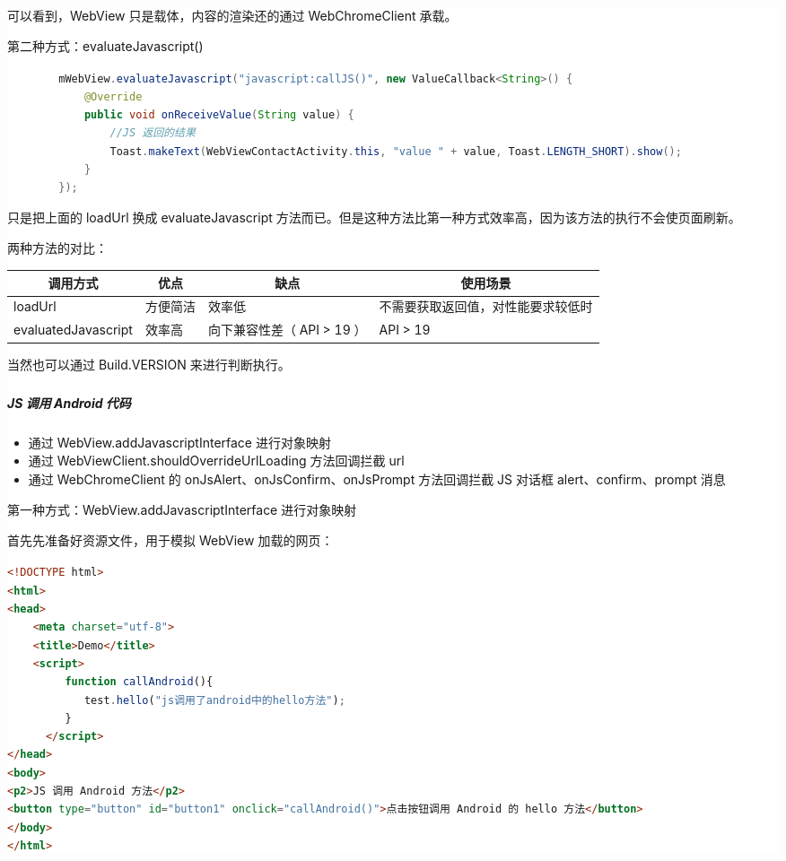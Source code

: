 可以看到，WebView 只是载体，内容的渲染还的通过 WebChromeClient 承载。

第二种方式：evaluateJavascript()

```java
        mWebView.evaluateJavascript("javascript:callJS()", new ValueCallback<String>() {
            @Override
            public void onReceiveValue(String value) {
                //JS 返回的结果
                Toast.makeText(WebViewContactActivity.this, "value " + value, Toast.LENGTH_SHORT).show();
            }
        });
```

只是把上面的 loadUrl 换成 evaluateJavascript 方法而已。但是这种方法比第一种方式效率高，因为该方法的执行不会使页面刷新。

两种方法的对比：

| 调用方式            | 优点     | 缺点                       | 使用场景                           |
| ------------------- | -------- | -------------------------- | ---------------------------------- |
| loadUrl             | 方便简洁 | 效率低                     | 不需要获取返回值，对性能要求较低时 |
| evaluatedJavascript | 效率高   | 向下兼容性差（ API > 19 ） | API > 19                           |

当然也可以通过 Build.VERSION 来进行判断执行。

##### 

##### JS 调用 Android 代码

- 通过 WebView.addJavascriptInterface 进行对象映射
- 通过 WebViewClient.shouldOverrideUrlLoading 方法回调拦截 url
- 通过 WebChromeClient 的 onJsAlert、onJsConfirm、onJsPrompt 方法回调拦截 JS 对话框 alert、confirm、prompt 消息

第一种方式：WebView.addJavascriptInterface 进行对象映射

首先先准备好资源文件，用于模拟 WebView 加载的网页：

```html
<!DOCTYPE html>
<html>
<head>
    <meta charset="utf-8">
    <title>Demo</title>
    <script>
         function callAndroid(){
            test.hello("js调用了android中的hello方法");
         }
      </script>
</head>
<body>
<p2>JS 调用 Android 方法</p2>
<button type="button" id="button1" onclick="callAndroid()">点击按钮调用 Android 的 hello 方法</button>
</body>
</html>
```
